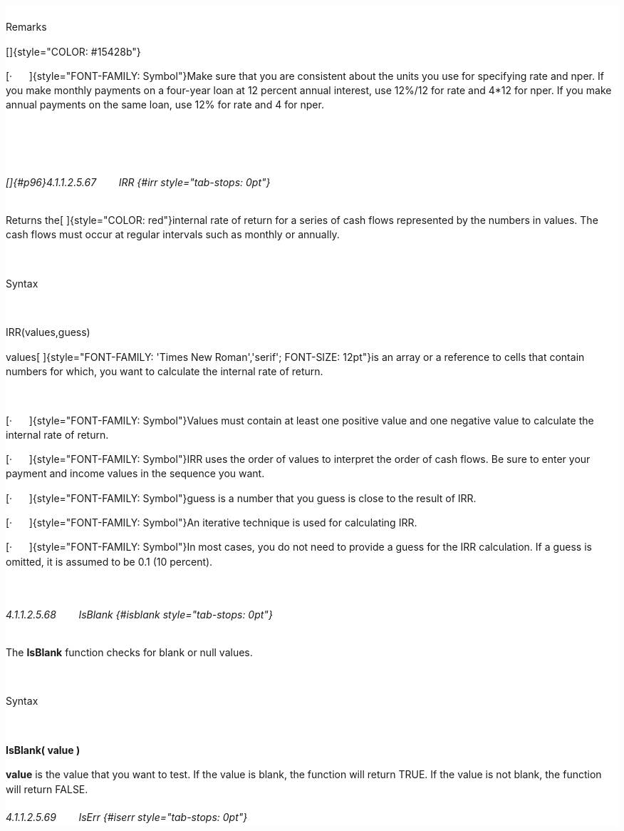 \
Remarks

[]{style="COLOR: #15428b"} 

[·      ]{style="FONT-FAMILY: Symbol"}Make sure that you are consistent about the units you use for specifying rate and nper. If you make monthly payments on a four-year loan at 12 percent annual interest, use 12%/12 for rate and 4\*12 for nper. If you make annual payments on the same loan, use 12% for rate and 4 for nper.

 

 

###### []{#p96}4.1.1.2.5.67        IRR {#irr style="tab-stops: 0pt"}

Returns the[ ]{style="COLOR: red"}internal rate of return for a series of cash flows represented by the numbers in values. The cash flows must occur at regular intervals such as monthly or annually.

 

Syntax

 

IRR(values,guess)

values[ ]{style="FONT-FAMILY: 'Times New Roman','serif'; FONT-SIZE: 12pt"}is an array or a reference to cells that contain numbers for which, you want to calculate the internal rate of return.

 

[·      ]{style="FONT-FAMILY: Symbol"}Values must contain at least one positive value and one negative value to calculate the internal rate of return.

[·      ]{style="FONT-FAMILY: Symbol"}IRR uses the order of values to interpret the order of cash flows. Be sure to enter your payment and income values in the sequence you want.

[·      ]{style="FONT-FAMILY: Symbol"}guess is a number that you guess is close to the result of IRR.

[·      ]{style="FONT-FAMILY: Symbol"}An iterative technique is used for calculating IRR.

[·      ]{style="FONT-FAMILY: Symbol"}In most cases, you do not need to provide a guess for the IRR calculation. If a guess is omitted, it is assumed to be 0.1 (10 percent).

 

###### 4.1.1.2.5.68        IsBlank {#isblank style="tab-stops: 0pt"}

The **IsBlank** function checks for blank or null values.

 

Syntax

 

**IsBlank( value )**

**value** is the value that you want to test. If the value is blank, the function will return TRUE. If the value is not blank, the function will return FALSE.

###### 4.1.1.2.5.69        IsErr {#iserr style="tab-stops: 0pt"}
